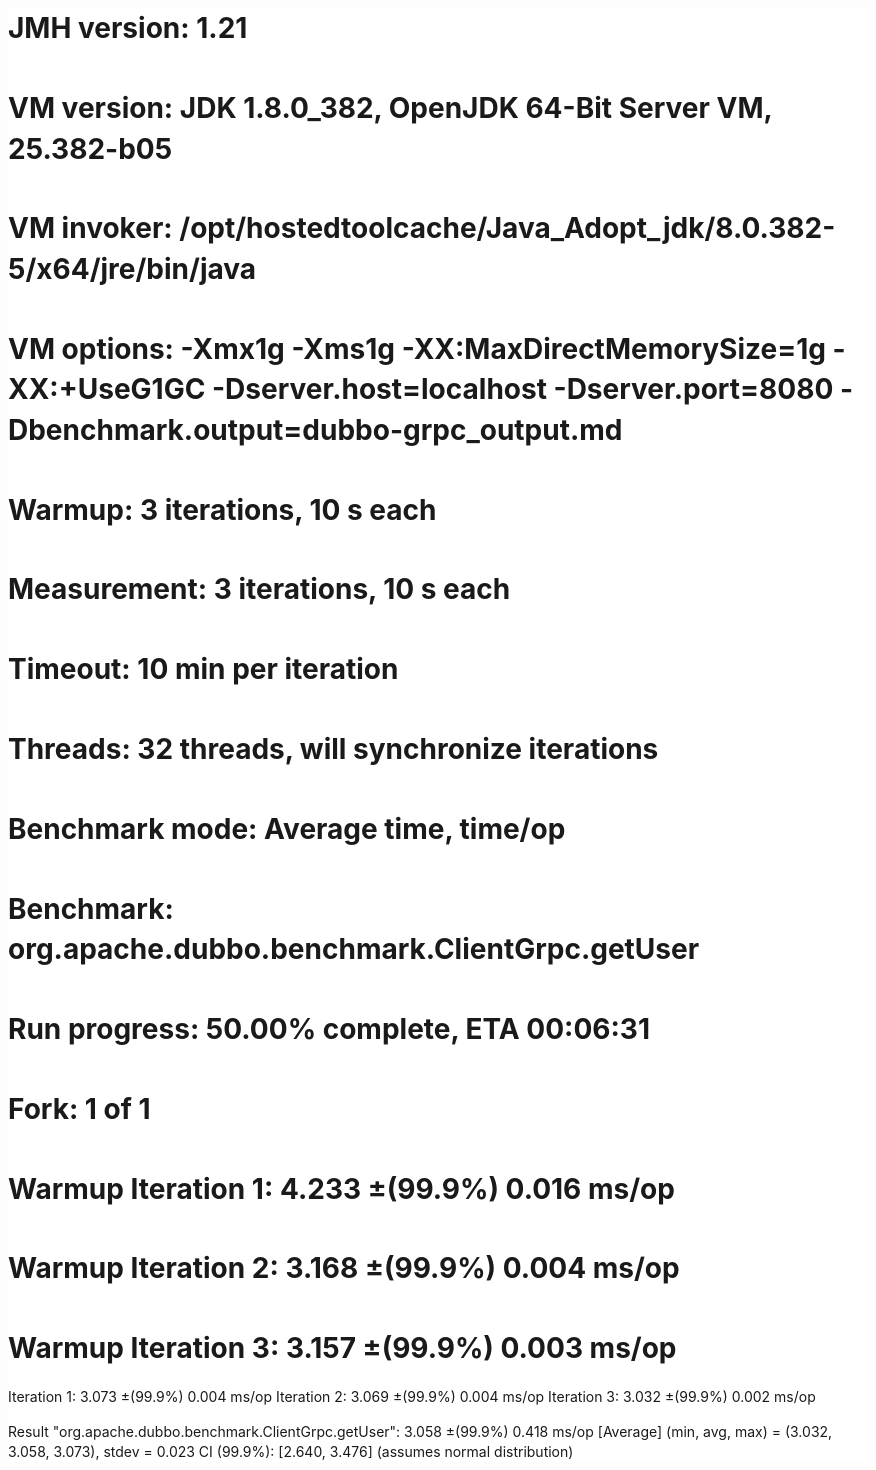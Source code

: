 
# JMH version: 1.21
# VM version: JDK 1.8.0_382, OpenJDK 64-Bit Server VM, 25.382-b05
# VM invoker: /opt/hostedtoolcache/Java_Adopt_jdk/8.0.382-5/x64/jre/bin/java
# VM options: -Xmx1g -Xms1g -XX:MaxDirectMemorySize=1g -XX:+UseG1GC -Dserver.host=localhost -Dserver.port=8080 -Dbenchmark.output=dubbo-grpc_output.md
# Warmup: 3 iterations, 10 s each
# Measurement: 3 iterations, 10 s each
# Timeout: 10 min per iteration
# Threads: 32 threads, will synchronize iterations
# Benchmark mode: Average time, time/op
# Benchmark: org.apache.dubbo.benchmark.ClientGrpc.getUser

# Run progress: 50.00% complete, ETA 00:06:31
# Fork: 1 of 1
# Warmup Iteration   1: 4.233 ±(99.9%) 0.016 ms/op
# Warmup Iteration   2: 3.168 ±(99.9%) 0.004 ms/op
# Warmup Iteration   3: 3.157 ±(99.9%) 0.003 ms/op
Iteration   1: 3.073 ±(99.9%) 0.004 ms/op
Iteration   2: 3.069 ±(99.9%) 0.004 ms/op
Iteration   3: 3.032 ±(99.9%) 0.002 ms/op


Result "org.apache.dubbo.benchmark.ClientGrpc.getUser":
  3.058 ±(99.9%) 0.418 ms/op [Average]
  (min, avg, max) = (3.032, 3.058, 3.073), stdev = 0.023
  CI (99.9%): [2.640, 3.476] (assumes normal distribution)
